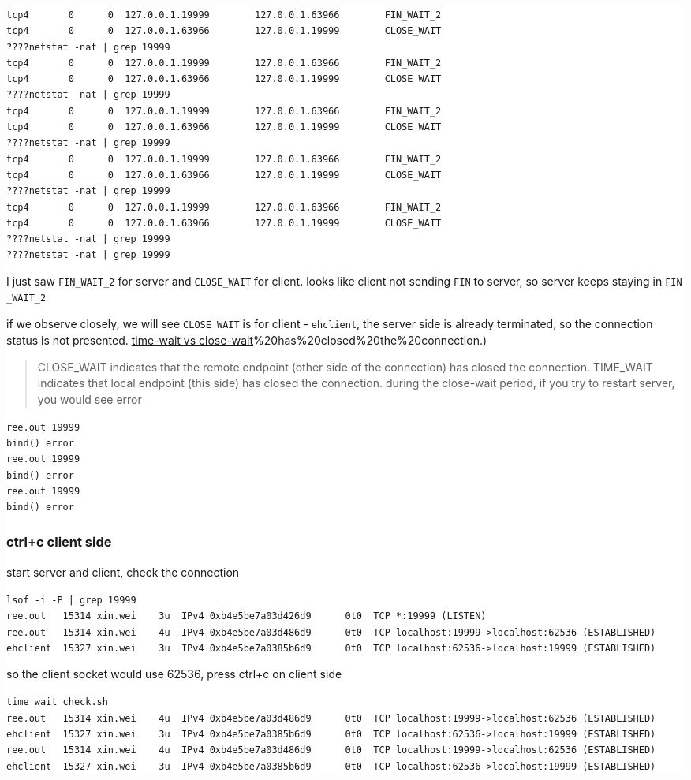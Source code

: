 ```shell
tcp4       0      0  127.0.0.1.19999        127.0.0.1.63966        FIN_WAIT_2
tcp4       0      0  127.0.0.1.63966        127.0.0.1.19999        CLOSE_WAIT
????netstat -nat | grep 19999
tcp4       0      0  127.0.0.1.19999        127.0.0.1.63966        FIN_WAIT_2
tcp4       0      0  127.0.0.1.63966        127.0.0.1.19999        CLOSE_WAIT
????netstat -nat | grep 19999
tcp4       0      0  127.0.0.1.19999        127.0.0.1.63966        FIN_WAIT_2
tcp4       0      0  127.0.0.1.63966        127.0.0.1.19999        CLOSE_WAIT
????netstat -nat | grep 19999
tcp4       0      0  127.0.0.1.19999        127.0.0.1.63966        FIN_WAIT_2
tcp4       0      0  127.0.0.1.63966        127.0.0.1.19999        CLOSE_WAIT
????netstat -nat | grep 19999
tcp4       0      0  127.0.0.1.19999        127.0.0.1.63966        FIN_WAIT_2
tcp4       0      0  127.0.0.1.63966        127.0.0.1.19999        CLOSE_WAIT
????netstat -nat | grep 19999
????netstat -nat | grep 19999
```
I just saw `FIN_WAIT_2` for server and `CLOSE_WAIT` for client. looks like client not sending `FIN` to server, so server
keeps staying in `FIN_WAIT_2`

if we observe closely, we will see `CLOSE_WAIT` is for client - `ehclient`, the server side is already terminated, so
the connection status is not presented.
[time-wait vs close-wait](https://superuser.com/questions/173535/what-are-close-wait-and-time-wait-states#:~:text=CLOSE_WAIT%20indicates%20that%20the%20remote,side)%20has%20closed%20the%20connection.)

> CLOSE_WAIT indicates that the remote endpoint (other side of the connection) has closed the connection.
  TIME_WAIT indicates that local endpoint (this side) has closed the connection.
  during the close-wait period, if you try to restart server, you would see error

```shell
ree.out 19999
bind() error
ree.out 19999
bind() error
ree.out 19999
bind() error
```


### ctrl+c client side
start server and client, check the connection
```shell
lsof -i -P | grep 19999
ree.out   15314 xin.wei    3u  IPv4 0xb4e5be7a03d426d9      0t0  TCP *:19999 (LISTEN)
ree.out   15314 xin.wei    4u  IPv4 0xb4e5be7a03d486d9      0t0  TCP localhost:19999->localhost:62536 (ESTABLISHED)
ehclient  15327 xin.wei    3u  IPv4 0xb4e5be7a0385b6d9      0t0  TCP localhost:62536->localhost:19999 (ESTABLISHED)
```
so the client socket would use 62536, 
press ctrl+c on client side
```shell
time_wait_check.sh
ree.out   15314 xin.wei    4u  IPv4 0xb4e5be7a03d486d9      0t0  TCP localhost:19999->localhost:62536 (ESTABLISHED)
ehclient  15327 xin.wei    3u  IPv4 0xb4e5be7a0385b6d9      0t0  TCP localhost:62536->localhost:19999 (ESTABLISHED)
ree.out   15314 xin.wei    4u  IPv4 0xb4e5be7a03d486d9      0t0  TCP localhost:19999->localhost:62536 (ESTABLISHED)
ehclient  15327 xin.wei    3u  IPv4 0xb4e5be7a0385b6d9      0t0  TCP localhost:62536->localhost:19999 (ESTABLISHED)
```
